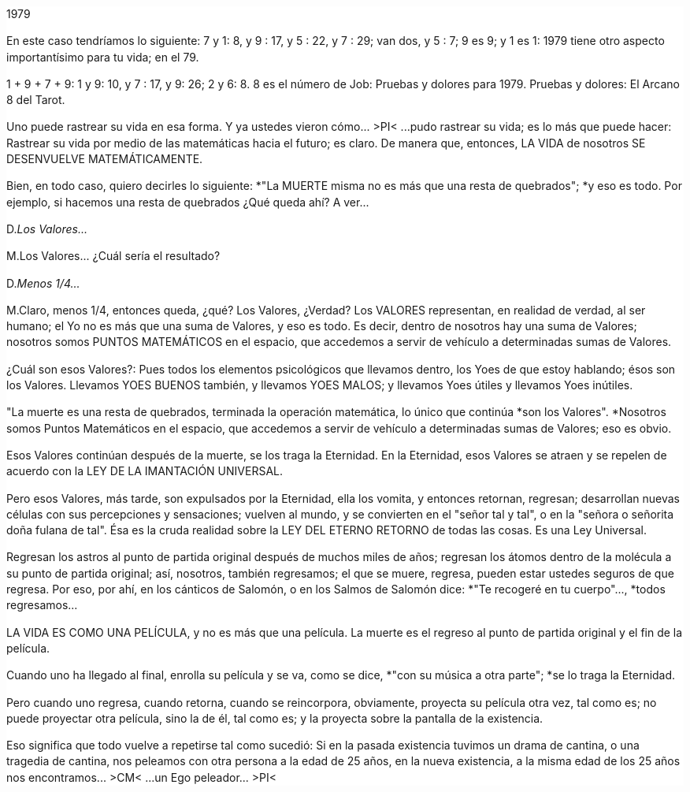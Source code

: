 1979

En este caso tendríamos lo siguiente: 7 y 1: 8, y 9 : 17, y 5 : 22, y 7 : 29; van dos, y 5 : 7; 9 es 9; y 1 es 1: 1979 tiene otro aspecto importantísimo para tu vida; en el 79.

1 + 9 + 7 + 9: 1 y 9: 10, y 7 : 17, y 9: 26; 2 y 6: 8. 8 es el número de Job: Pruebas y dolores para 1979. Pruebas y dolores: El Arcano 8 del Tarot.

Uno puede rastrear su vida en esa forma. Y ya ustedes vieron cómo... \>PI< ...pudo rastrear su vida; es lo más que puede hacer: Rastrear su vida por medio de las matemáticas hacia el futuro; es claro. De manera que, entonces, LA VIDA de nosotros SE DESENVUELVE MATEMÁTICAMENTE.

Bien, en todo caso, quiero decirles lo siguiente: *"La MUERTE misma no es más que una resta de quebrados"; *y eso es todo. Por ejemplo, si hacemos una resta de quebrados ¿Qué queda ahí? A ver...

D.*Los Valores...*

M.Los Valores... ¿Cuál sería el resultado?

D.*Menos 1/4...*

M.Claro, menos 1/4, entonces queda, ¿qué? Los Valores, ¿Verdad? Los VALORES representan, en realidad de verdad, al ser humano; el Yo no es más que una suma de Valores, y eso es todo. Es decir, dentro de nosotros hay una suma de Valores; nosotros somos PUNTOS MATEMÁTICOS en el espacio, que accedemos a servir de vehículo a determinadas sumas de Valores.

¿Cuál son esos Valores?: Pues todos los elementos psicológicos que llevamos dentro, los Yoes de que estoy hablando; ésos son los Valores. Llevamos YOES BUENOS también, y llevamos YOES MALOS; y llevamos Yoes útiles y llevamos Yoes inútiles.

"La muerte es una resta de quebrados, terminada la operación matemática, lo único que continúa *son los Valores". *Nosotros somos Puntos Matemáticos en el espacio, que accedemos a servir de vehículo a determinadas sumas de Valores; eso es obvio.

Esos Valores continúan después de la muerte, se los traga la Eternidad. En la Eternidad, esos Valores se atraen y se repelen de acuerdo con la LEY DE LA IMANTACIÓN UNIVERSAL.

Pero esos Valores, más tarde, son expulsados por la Eternidad, ella los vomita, y entonces retornan, regresan; desarrollan nuevas células con sus percepciones y sensaciones; vuelven al mundo, y se convierten en el "señor tal y tal", o en la "señora o señorita doña fulana de tal". Ésa es la cruda realidad sobre la LEY DEL ETERNO RETORNO de todas las cosas. Es una Ley Universal.

Regresan los astros al punto de partida original después de muchos miles de años; regresan los átomos dentro de la molécula a su punto de partida original; así, nosotros, también regresamos; el que se muere, regresa, pueden estar ustedes seguros de que regresa. Por eso, por ahí, en los cánticos de Salomón, o en los Salmos de Salomón dice: *"Te recogeré en tu cuerpo"..., *todos regresamos...

LA VIDA ES COMO UNA PELÍCULA, y no es más que una película. La muerte es el regreso al punto de partida original y el fin de la película.

Cuando uno ha llegado al final, enrolla su película y se va, como se dice, *"con su música a otra parte"; *se lo traga la Eternidad.

Pero cuando uno regresa, cuando retorna, cuando se reincorpora, obviamente, proyecta su película otra vez, tal como es; no puede proyectar otra película, sino la de él, tal como es; y la proyecta sobre la pantalla de la existencia.

Eso significa que todo vuelve a repetirse tal como sucedió: Si en la pasada existencia tuvimos un drama de cantina, o una tragedia de cantina, nos peleamos con otra persona a la edad de 25 años, en la nueva existencia, a la misma edad de los 25 años nos encontramos... \>CM< ...un Ego peleador... \>PI<
